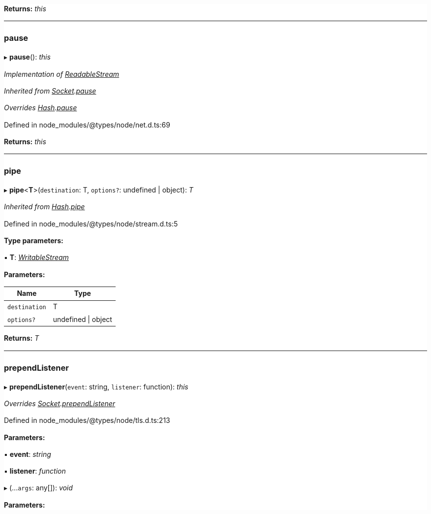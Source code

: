 **Returns:** *this*

___

###  pause

▸ **pause**(): *this*

*Implementation of [ReadableStream](../interfaces/nodejs.readablestream.md)*

*Inherited from [Socket](_net_.socket.md).[pause](_net_.socket.md#pause)*

*Overrides [Hash](_crypto_.hash.md).[pause](_crypto_.hash.md#pause)*

Defined in node_modules/@types/node/net.d.ts:69

**Returns:** *this*

___

###  pipe

▸ **pipe**<**T**>(`destination`: T, `options?`: undefined | object): *T*

*Inherited from [Hash](_crypto_.hash.md).[pipe](_crypto_.hash.md#pipe)*

Defined in node_modules/@types/node/stream.d.ts:5

**Type parameters:**

▪ **T**: *[WritableStream](../interfaces/nodejs.writablestream.md)*

**Parameters:**

Name | Type |
------ | ------ |
`destination` | T |
`options?` | undefined &#124; object |

**Returns:** *T*

___

###  prependListener

▸ **prependListener**(`event`: string, `listener`: function): *this*

*Overrides [Socket](_net_.socket.md).[prependListener](_net_.socket.md#prependlistener)*

Defined in node_modules/@types/node/tls.d.ts:213

**Parameters:**

▪ **event**: *string*

▪ **listener**: *function*

▸ (...`args`: any[]): *void*

**Parameters:**
